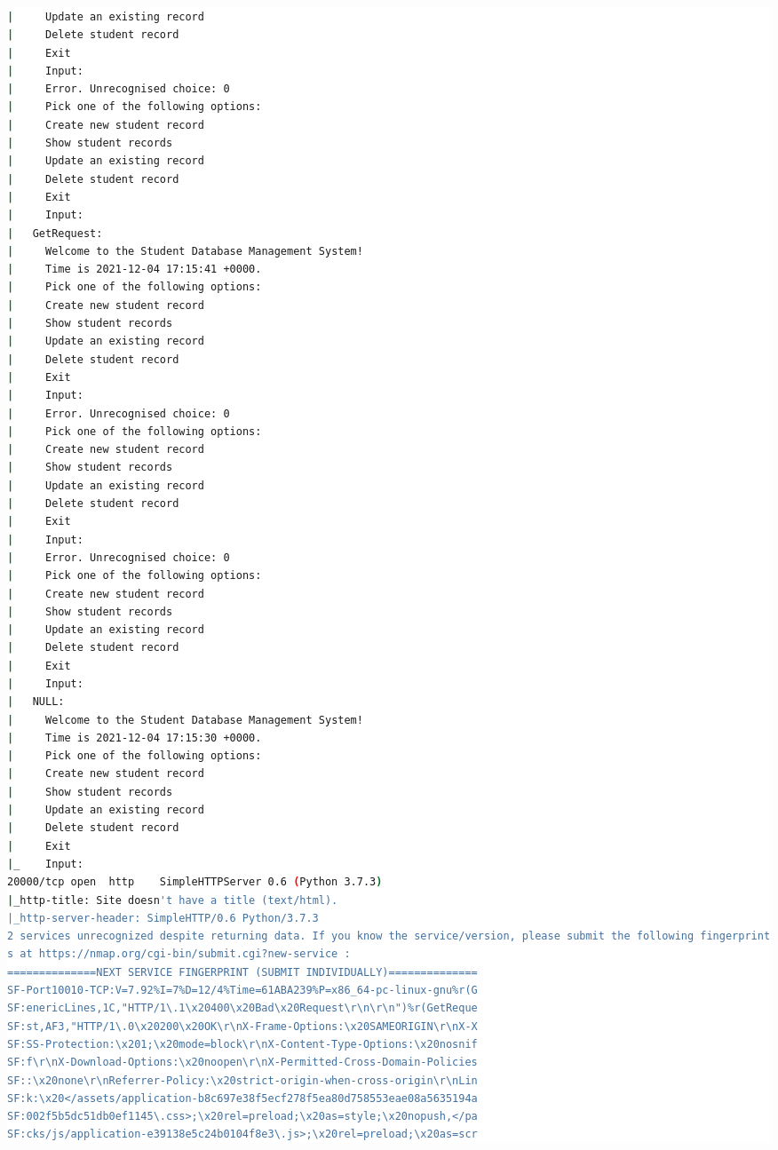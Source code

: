 ```bash
|     Update an existing record
|     Delete student record
|     Exit
|     Input: 
|     Error. Unrecognised choice: 0
|     Pick one of the following options:
|     Create new student record
|     Show student records
|     Update an existing record
|     Delete student record
|     Exit
|     Input:
|   GetRequest: 
|     Welcome to the Student Database Management System!
|     Time is 2021-12-04 17:15:41 +0000.
|     Pick one of the following options:
|     Create new student record
|     Show student records
|     Update an existing record
|     Delete student record
|     Exit
|     Input: 
|     Error. Unrecognised choice: 0
|     Pick one of the following options:
|     Create new student record
|     Show student records
|     Update an existing record
|     Delete student record
|     Exit
|     Input: 
|     Error. Unrecognised choice: 0
|     Pick one of the following options:
|     Create new student record
|     Show student records
|     Update an existing record
|     Delete student record
|     Exit
|     Input:
|   NULL: 
|     Welcome to the Student Database Management System!
|     Time is 2021-12-04 17:15:30 +0000.
|     Pick one of the following options:
|     Create new student record
|     Show student records
|     Update an existing record
|     Delete student record
|     Exit
|_    Input:
20000/tcp open  http    SimpleHTTPServer 0.6 (Python 3.7.3)
|_http-title: Site doesn't have a title (text/html).
|_http-server-header: SimpleHTTP/0.6 Python/3.7.3
2 services unrecognized despite returning data. If you know the service/version, please submit the following fingerprints at https://nmap.org/cgi-bin/submit.cgi?new-service :
==============NEXT SERVICE FINGERPRINT (SUBMIT INDIVIDUALLY)==============
SF-Port10010-TCP:V=7.92%I=7%D=12/4%Time=61ABA239%P=x86_64-pc-linux-gnu%r(G
SF:enericLines,1C,"HTTP/1\.1\x20400\x20Bad\x20Request\r\n\r\n")%r(GetReque
SF:st,AF3,"HTTP/1\.0\x20200\x20OK\r\nX-Frame-Options:\x20SAMEORIGIN\r\nX-X
SF:SS-Protection:\x201;\x20mode=block\r\nX-Content-Type-Options:\x20nosnif
SF:f\r\nX-Download-Options:\x20noopen\r\nX-Permitted-Cross-Domain-Policies
SF::\x20none\r\nReferrer-Policy:\x20strict-origin-when-cross-origin\r\nLin
SF:k:\x20</assets/application-b8c697e38f5ecf278f5ea80d758553eae08a5635194a
SF:002f5b5dc51db0ef1145\.css>;\x20rel=preload;\x20as=style;\x20nopush,</pa
SF:cks/js/application-e39138e5c24b0104f8e3\.js>;\x20rel=preload;\x20as=scr
```